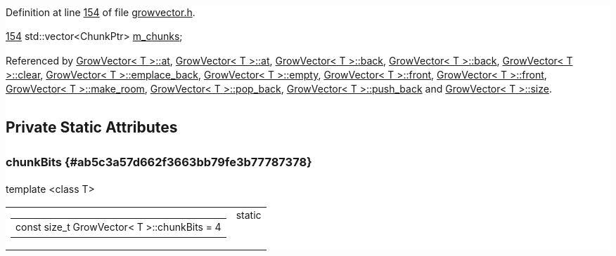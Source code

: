
<p>Definition at line <a href="/web-doxygen/docs/api/files/src/growvector-h/#l00154">154</a> of file <a href="/web-doxygen/docs/api/files/src/growvector-h">growvector.h</a>.</p>

<div class="doxyProgramListing">

<div class="doxyCodeLine"><span class="doxyLineNumber"><a href="#aa61eea0024352265278288084cb02cd3">154</a></span><span class="doxyLineContent"><span class="doxyHighlight">    std::vector&lt;ChunkPtr&gt; <a href="#aa61eea0024352265278288084cb02cd3">m_chunks</a>;</span></span></div>

</div>


Referenced by <a href="#a5a248ca3d1565b83dd4e9a19557eab8e">GrowVector&lt; T &gt;::at</a>, <a href="#a15b7d4cd0af1fd8e902d1dab16f14e23">GrowVector&lt; T &gt;::at</a>, <a href="#a32ffacabb2c328729f4e6ead6d96a4ad">GrowVector&lt; T &gt;::back</a>, <a href="#a661b6fe9802d516bcadc905dba93194f">GrowVector&lt; T &gt;::back</a>, <a href="#a198715b8f95bc34cb020ae11170470f7">GrowVector&lt; T &gt;::clear</a>, <a href="#a7a92b9894590a7470f2f9ebd2d7cda7b">GrowVector&lt; T &gt;::emplace&#95;back</a>, <a href="#a4e81684f665c9a1a38b5e16cfbe31d41">GrowVector&lt; T &gt;::empty</a>, <a href="#ad097d3d024ed9fa293f9099352309a25">GrowVector&lt; T &gt;::front</a>, <a href="#a3a31c743f240001ebc7e68fe509b4282">GrowVector&lt; T &gt;::front</a>, <a href="#a3a607b38460ee306c3f66bf27e65f25e">GrowVector&lt; T &gt;::make&#95;room</a>, <a href="#a47b0fff0a3347fd5134ff7f121511d5f">GrowVector&lt; T &gt;::pop&#95;back</a>, <a href="#a24ce2eda38553d4b9ba2956fb37d3397">GrowVector&lt; T &gt;::push&#95;back</a> and <a href="#a2579ab76c81ca4fa987a413fb4c057d1">GrowVector&lt; T &gt;::size</a>.
</div>
</div>

</div>

<div class="doxySectionDef">

## Private Static Attributes

### chunkBits {#ab5c3a57d662f3663bb79fe3b77787378}

<div class="doxyMemberItem">
<div class="doxyMemberProto">
<div class="doxyMemberTemplate">template &lt;class T&gt;</div>
<table class="doxyMemberLabels">
<tr class="doxyMemberLabels">
<td class="doxyMemberLabelsLeft">
<table class="doxyMemberName">
<tr>
<td class="doxyMemberName">const size_t GrowVector&lt; T &gt;::chunkBits = 4</td>
</tr>
</table>
</td>
<td class="doxyMemberLabelsRight">
<span class="doxyMemberLabels">
<span class="doxyMemberLabel static">static</span>
</span>
</td>
</tr>
</table>
</div>
<div class="doxyMemberDoc">
